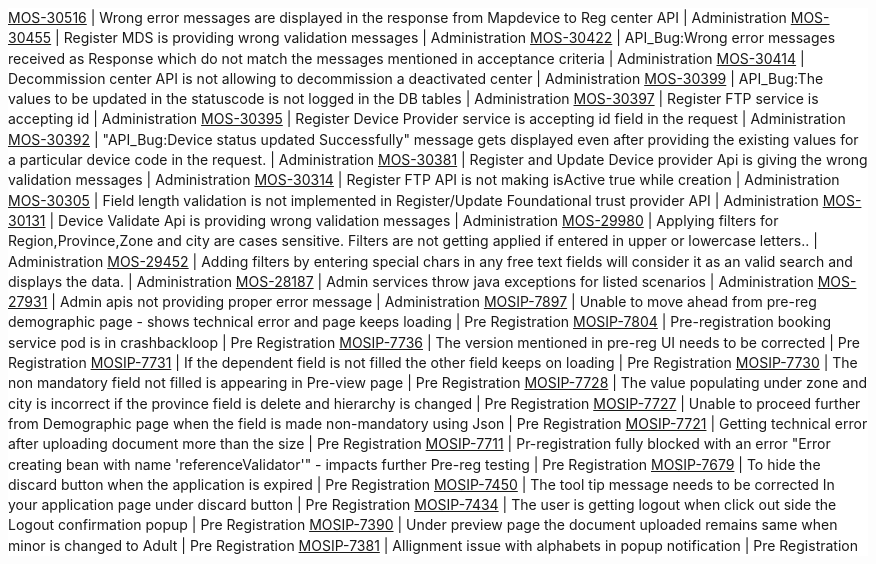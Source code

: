 [MOS-30516](https://mosip.atlassian.net/browse/MOS-30516) | Wrong error messages are displayed in the response from Mapdevice to Reg center API | Administration
[MOS-30455](https://mosip.atlassian.net/browse/MOS-30455) | Register MDS is providing wrong validation messages | Administration
[MOS-30422](https://mosip.atlassian.net/browse/MOS-30422) | API_Bug:Wrong error messages received as Response which do not match the messages mentioned in acceptance criteria | Administration
[MOS-30414](https://mosip.atlassian.net/browse/MOS-30414) | Decommission center API is not allowing to decommission a deactivated center | Administration
[MOS-30399](https://mosip.atlassian.net/browse/MOS-30399) | API_Bug:The values to be updated in the statuscode is not logged in the DB tables | Administration
[MOS-30397](https://mosip.atlassian.net/browse/MOS-30397) | Register FTP service is accepting id | Administration
[MOS-30395](https://mosip.atlassian.net/browse/MOS-30395) | Register Device Provider service is accepting id field in the request | Administration
[MOS-30392](https://mosip.atlassian.net/browse/MOS-30392) | "API_Bug:Device status updated Successfully" message gets displayed even after providing the existing values for a particular device code in the request. | Administration
[MOS-30381](https://mosip.atlassian.net/browse/MOS-30381) | Register and Update Device provider Api is giving the wrong validation messages | Administration
[MOS-30314](https://mosip.atlassian.net/browse/MOS-30314) | Register FTP API is not making isActive true while creation | Administration
[MOS-30305](https://mosip.atlassian.net/browse/MOS-30305) | Field length validation is not implemented in Register/Update Foundational trust provider API | Administration
[MOS-30131](https://mosip.atlassian.net/browse/MOS-30131) | Device Validate Api is providing wrong validation messages | Administration
[MOS-29980](https://mosip.atlassian.net/browse/MOS-29980) | Applying filters for Region,Province,Zone and city are cases sensitive. Filters are not getting applied if entered in upper or lowercase letters.. | Administration
[MOS-29452](https://mosip.atlassian.net/browse/MOS-29452) | Adding filters by entering special chars in any free text fields will consider it as an valid search and displays the data. | Administration
[MOS-28187](https://mosip.atlassian.net/browse/MOS-28187) | Admin services throw java exceptions for listed scenarios | Administration
[MOS-27931](https://mosip.atlassian.net/browse/MOS-27931) | Admin apis not providing proper error message | Administration
[MOSIP-7897](https://mosip.atlassian.net/browse/MOSIP-7897) | Unable to move ahead from pre-reg demographic page - shows technical error and page keeps loading | Pre Registration
[MOSIP-7804](https://mosip.atlassian.net/browse/MOSIP-7804) | Pre-registration booking service pod is in crashbackloop | Pre Registration
[MOSIP-7736](https://mosip.atlassian.net/browse/MOSIP-7736) | The version mentioned in pre-reg UI needs to be corrected | Pre Registration
[MOSIP-7731](https://mosip.atlassian.net/browse/MOSIP-7731) | If the dependent field is not filled the other field keeps on loading | Pre Registration
[MOSIP-7730](https://mosip.atlassian.net/browse/MOSIP-7730) | The non mandatory field not filled is appearing in Pre-view page | Pre Registration
[MOSIP-7728](https://mosip.atlassian.net/browse/MOSIP-7728) | The value populating under zone and city is incorrect if the province field is delete and hierarchy is changed | Pre Registration
[MOSIP-7727](https://mosip.atlassian.net/browse/MOSIP-7727) | Unable to proceed further from Demographic page when the field is made non-mandatory using Json | Pre Registration
[MOSIP-7721](https://mosip.atlassian.net/browse/MOSIP-7721) | Getting technical error after uploading document more than the size | Pre Registration
[MOSIP-7711](https://mosip.atlassian.net/browse/MOSIP-7711) | Pr-registration fully blocked with an error "Error creating bean with name 'referenceValidator'" - impacts further Pre-reg testing | Pre Registration
[MOSIP-7679](https://mosip.atlassian.net/browse/MOSIP-7679) | To hide the discard button when the application is expired | Pre Registration
[MOSIP-7450](https://mosip.atlassian.net/browse/MOSIP-7450) | The tool tip message needs to be corrected In your application page under discard button | Pre Registration
[MOSIP-7434](https://mosip.atlassian.net/browse/MOSIP-7434) | The user is getting logout when click out side the Logout confirmation popup | Pre Registration
[MOSIP-7390](https://mosip.atlassian.net/browse/MOSIP-7390) | Under preview page the document uploaded remains same when minor is changed to Adult | Pre Registration
[MOSIP-7381](https://mosip.atlassian.net/browse/MOSIP-7381) | Allignment issue with alphabets in popup notification | Pre Registration